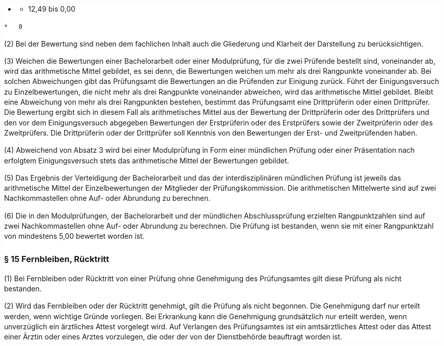 
*    *   12,49 bis 0,00

    *   0




(2) Bei der Bewertung sind neben dem fachlichen Inhalt auch die
Gliederung und Klarheit der Darstellung zu berücksichtigen.

(3) Weichen die Bewertungen einer Bachelorarbeit oder einer
Modulprüfung, für die zwei Prüfende bestellt sind, voneinander ab,
wird das arithmetische Mittel gebildet, es sei denn, die Bewertungen
weichen um mehr als drei Rangpunkte voneinander ab. Bei solchen
Abweichungen gibt das Prüfungsamt die Bewertungen an die Prüfenden zur
Einigung zurück. Führt der Einigungsversuch zu Einzelbewertungen, die
nicht mehr als drei Rangpunkte voneinander abweichen, wird das
arithmetische Mittel gebildet. Bleibt eine Abweichung von mehr als
drei Rangpunkten bestehen, bestimmt das Prüfungsamt eine Drittprüferin
oder einen Drittprüfer. Die Bewertung ergibt sich in diesem Fall als
arithmetisches Mittel aus der Bewertung der Drittprüferin oder des
Drittprüfers und den vor dem Einigungsversuch abgegeben Bewertungen
der Erstprüferin oder des Erstprüfers sowie der Zweitprüferin oder des
Zweitprüfers. Die Drittprüferin oder der Drittprüfer soll Kenntnis von
den Bewertungen der Erst- und Zweitprüfenden haben.

(4) Abweichend von Absatz 3 wird bei einer Modulprüfung in Form einer
mündlichen Prüfung oder einer Präsentation nach erfolgtem
Einigungsversuch stets das arithmetische Mittel der Bewertungen
gebildet.

(5) Das Ergebnis der Verteidigung der Bachelorarbeit und das der
interdisziplinären mündlichen Prüfung ist jeweils das arithmetische
Mittel der Einzelbewertungen der Mitglieder der Prüfungskommission.
Die arithmetischen Mittelwerte sind auf zwei Nachkommastellen ohne
Auf- oder Abrundung zu berechnen.

(6) Die in den Modulprüfungen, der Bachelorarbeit und der mündlichen
Abschlussprüfung erzielten Rangpunktzahlen sind auf zwei
Nachkommastellen ohne Auf- oder Abrundung zu berechnen. Die Prüfung
ist bestanden, wenn sie mit einer Rangpunktzahl von mindestens 5,00
bewertet worden ist.

### § 15 Fernbleiben, Rücktritt

(1) Bei Fernbleiben oder Rücktritt von einer Prüfung ohne Genehmigung
des Prüfungsamtes gilt diese Prüfung als nicht bestanden.

(2) Wird das Fernbleiben oder der Rücktritt genehmigt, gilt die
Prüfung als nicht begonnen. Die Genehmigung darf nur erteilt werden,
wenn wichtige Gründe vorliegen. Bei Erkrankung kann die Genehmigung
grundsätzlich nur erteilt werden, wenn unverzüglich ein ärztliches
Attest vorgelegt wird. Auf Verlangen des Prüfungsamtes ist ein
amtsärztliches Attest oder das Attest einer Ärztin oder eines Arztes
vorzulegen, die oder der von der Dienstbehörde beauftragt worden ist.
